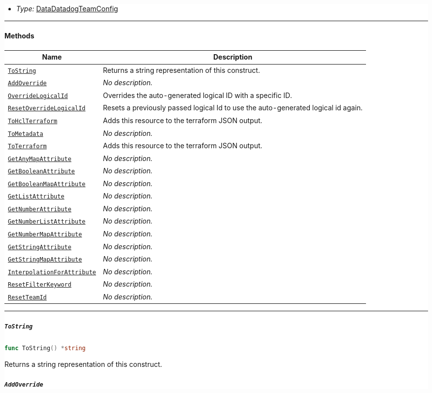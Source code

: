 - *Type:* <a href="#@cdktf/provider-datadog.dataDatadogTeam.DataDatadogTeamConfig">DataDatadogTeamConfig</a>

---

#### Methods <a name="Methods" id="Methods"></a>

| **Name** | **Description** |
| --- | --- |
| <code><a href="#@cdktf/provider-datadog.dataDatadogTeam.DataDatadogTeam.toString">ToString</a></code> | Returns a string representation of this construct. |
| <code><a href="#@cdktf/provider-datadog.dataDatadogTeam.DataDatadogTeam.addOverride">AddOverride</a></code> | *No description.* |
| <code><a href="#@cdktf/provider-datadog.dataDatadogTeam.DataDatadogTeam.overrideLogicalId">OverrideLogicalId</a></code> | Overrides the auto-generated logical ID with a specific ID. |
| <code><a href="#@cdktf/provider-datadog.dataDatadogTeam.DataDatadogTeam.resetOverrideLogicalId">ResetOverrideLogicalId</a></code> | Resets a previously passed logical Id to use the auto-generated logical id again. |
| <code><a href="#@cdktf/provider-datadog.dataDatadogTeam.DataDatadogTeam.toHclTerraform">ToHclTerraform</a></code> | Adds this resource to the terraform JSON output. |
| <code><a href="#@cdktf/provider-datadog.dataDatadogTeam.DataDatadogTeam.toMetadata">ToMetadata</a></code> | *No description.* |
| <code><a href="#@cdktf/provider-datadog.dataDatadogTeam.DataDatadogTeam.toTerraform">ToTerraform</a></code> | Adds this resource to the terraform JSON output. |
| <code><a href="#@cdktf/provider-datadog.dataDatadogTeam.DataDatadogTeam.getAnyMapAttribute">GetAnyMapAttribute</a></code> | *No description.* |
| <code><a href="#@cdktf/provider-datadog.dataDatadogTeam.DataDatadogTeam.getBooleanAttribute">GetBooleanAttribute</a></code> | *No description.* |
| <code><a href="#@cdktf/provider-datadog.dataDatadogTeam.DataDatadogTeam.getBooleanMapAttribute">GetBooleanMapAttribute</a></code> | *No description.* |
| <code><a href="#@cdktf/provider-datadog.dataDatadogTeam.DataDatadogTeam.getListAttribute">GetListAttribute</a></code> | *No description.* |
| <code><a href="#@cdktf/provider-datadog.dataDatadogTeam.DataDatadogTeam.getNumberAttribute">GetNumberAttribute</a></code> | *No description.* |
| <code><a href="#@cdktf/provider-datadog.dataDatadogTeam.DataDatadogTeam.getNumberListAttribute">GetNumberListAttribute</a></code> | *No description.* |
| <code><a href="#@cdktf/provider-datadog.dataDatadogTeam.DataDatadogTeam.getNumberMapAttribute">GetNumberMapAttribute</a></code> | *No description.* |
| <code><a href="#@cdktf/provider-datadog.dataDatadogTeam.DataDatadogTeam.getStringAttribute">GetStringAttribute</a></code> | *No description.* |
| <code><a href="#@cdktf/provider-datadog.dataDatadogTeam.DataDatadogTeam.getStringMapAttribute">GetStringMapAttribute</a></code> | *No description.* |
| <code><a href="#@cdktf/provider-datadog.dataDatadogTeam.DataDatadogTeam.interpolationForAttribute">InterpolationForAttribute</a></code> | *No description.* |
| <code><a href="#@cdktf/provider-datadog.dataDatadogTeam.DataDatadogTeam.resetFilterKeyword">ResetFilterKeyword</a></code> | *No description.* |
| <code><a href="#@cdktf/provider-datadog.dataDatadogTeam.DataDatadogTeam.resetTeamId">ResetTeamId</a></code> | *No description.* |

---

##### `ToString` <a name="ToString" id="@cdktf/provider-datadog.dataDatadogTeam.DataDatadogTeam.toString"></a>

```go
func ToString() *string
```

Returns a string representation of this construct.

##### `AddOverride` <a name="AddOverride" id="@cdktf/provider-datadog.dataDatadogTeam.DataDatadogTeam.addOverride"></a>
